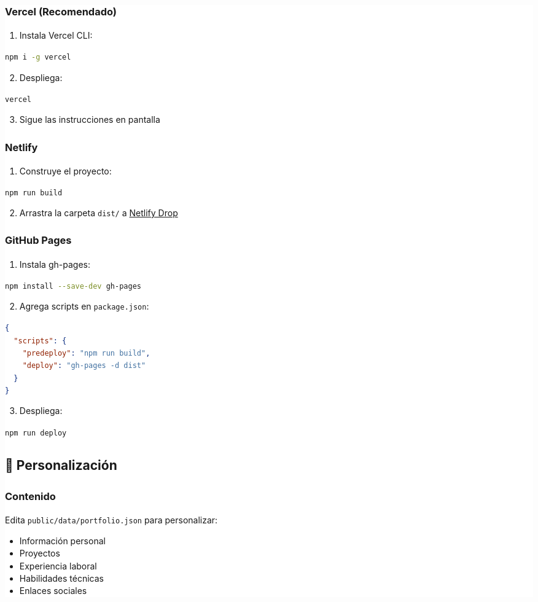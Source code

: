 ### Vercel (Recomendado)

1. Instala Vercel CLI:
```bash
npm i -g vercel
```

2. Despliega:
```bash
vercel
```

3. Sigue las instrucciones en pantalla

### Netlify

1. Construye el proyecto:
```bash
npm run build
```

2. Arrastra la carpeta `dist/` a [Netlify Drop](https://app.netlify.com/drop)

### GitHub Pages

1. Instala gh-pages:
```bash
npm install --save-dev gh-pages
```

2. Agrega scripts en `package.json`:
```json
{
  "scripts": {
    "predeploy": "npm run build",
    "deploy": "gh-pages -d dist"
  }
}
```

3. Despliega:
```bash
npm run deploy
```

## 📝 Personalización

### Contenido

Edita `public/data/portfolio.json` para personalizar:
- Información personal
- Proyectos
- Experiencia laboral
- Habilidades técnicas
- Enlaces sociales
